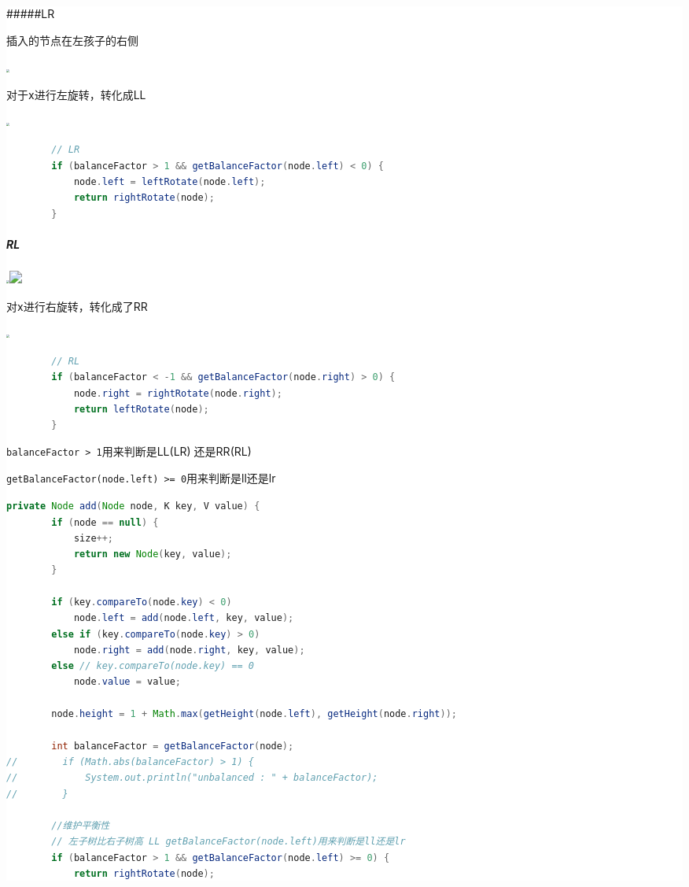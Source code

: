 #####LR

插入的节点在左孩子的右侧

<img src="https://tva1.sinaimg.cn/large/007S8ZIlgy1gg46ccy1loj30u010m13d.jpg" style="zoom:25%;" />

对于x进行左旋转，转化成LL

<img src="https://tva1.sinaimg.cn/large/007S8ZIlgy1gg46cc8oopj310q0u0qfu.jpg" style="zoom:25%;" />



```java
        // LR
        if (balanceFactor > 1 && getBalanceFactor(node.left) < 0) {
            node.left = leftRotate(node.left);
            return rightRotate(node);
        }
```



##### RL



<img src="https://tva1.sinaimg.cn/large/007S8ZIlgy1gg46i4kqq3j30u00yf49l.jpg" style="zoom:25%;" />![](https://tva1.sinaimg.cn/large/007S8ZIlgy1gg46i3u73oj30u00wj49a.jpg)



对x进行右旋转，转化成了RR

<img src="https://tva1.sinaimg.cn/large/007S8ZIlgy1gg46i3u73oj30u00wj49a.jpg" style="zoom:25%;" />

```java
        // RL
        if (balanceFactor < -1 && getBalanceFactor(node.right) > 0) {
            node.right = rightRotate(node.right);
            return leftRotate(node);
        }
```

`balanceFactor > 1`用来判断是LL(LR) 还是RR(RL)

`getBalanceFactor(node.left) >= 0`用来判断是ll还是lr

```java
private Node add(Node node, K key, V value) {
        if (node == null) {
            size++;
            return new Node(key, value);
        }

        if (key.compareTo(node.key) < 0)
            node.left = add(node.left, key, value);
        else if (key.compareTo(node.key) > 0)
            node.right = add(node.right, key, value);
        else // key.compareTo(node.key) == 0
            node.value = value;

        node.height = 1 + Math.max(getHeight(node.left), getHeight(node.right));

        int balanceFactor = getBalanceFactor(node);
//        if (Math.abs(balanceFactor) > 1) {
//            System.out.println("unbalanced : " + balanceFactor);
//        }

        //维护平衡性
        // 左子树比右子树高 LL getBalanceFactor(node.left)用来判断是ll还是lr
        if (balanceFactor > 1 && getBalanceFactor(node.left) >= 0) {
            return rightRotate(node);
```
